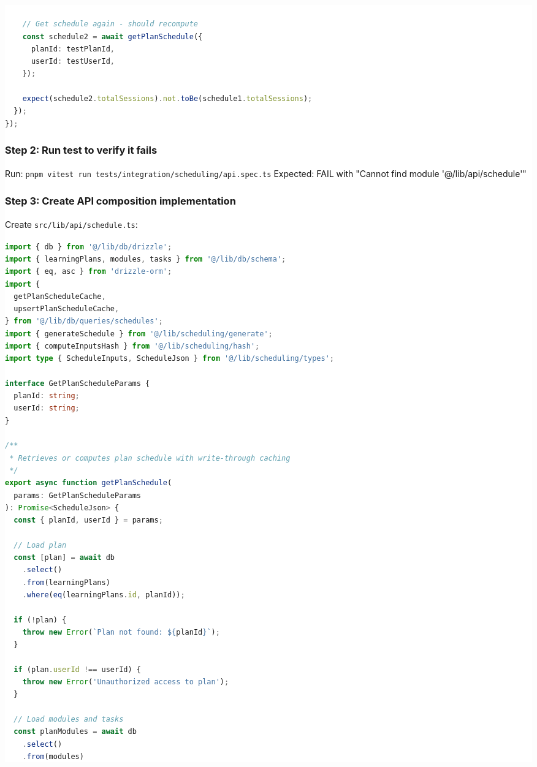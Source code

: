 ```typescript

    // Get schedule again - should recompute
    const schedule2 = await getPlanSchedule({
      planId: testPlanId,
      userId: testUserId,
    });

    expect(schedule2.totalSessions).not.toBe(schedule1.totalSessions);
  });
});
```

### Step 2: Run test to verify it fails

Run: `pnpm vitest run tests/integration/scheduling/api.spec.ts`
Expected: FAIL with "Cannot find module '@/lib/api/schedule'"

### Step 3: Create API composition implementation

Create `src/lib/api/schedule.ts`:

```typescript
import { db } from '@/lib/db/drizzle';
import { learningPlans, modules, tasks } from '@/lib/db/schema';
import { eq, asc } from 'drizzle-orm';
import {
  getPlanScheduleCache,
  upsertPlanScheduleCache,
} from '@/lib/db/queries/schedules';
import { generateSchedule } from '@/lib/scheduling/generate';
import { computeInputsHash } from '@/lib/scheduling/hash';
import type { ScheduleInputs, ScheduleJson } from '@/lib/scheduling/types';

interface GetPlanScheduleParams {
  planId: string;
  userId: string;
}

/**
 * Retrieves or computes plan schedule with write-through caching
 */
export async function getPlanSchedule(
  params: GetPlanScheduleParams
): Promise<ScheduleJson> {
  const { planId, userId } = params;

  // Load plan
  const [plan] = await db
    .select()
    .from(learningPlans)
    .where(eq(learningPlans.id, planId));

  if (!plan) {
    throw new Error(`Plan not found: ${planId}`);
  }

  if (plan.userId !== userId) {
    throw new Error('Unauthorized access to plan');
  }

  // Load modules and tasks
  const planModules = await db
    .select()
    .from(modules)
```